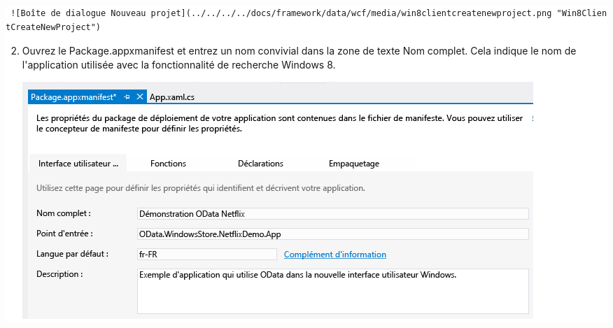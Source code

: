      ![Boîte de dialogue Nouveau projet](../../../../docs/framework/data/wcf/media/win8clientcreatenewproject.png "Win8ClientCreateNewProject")  
  
2.  Ouvrez le Package.appxmanifest et entrez un nom convivial dans la zone de texte Nom complet. Cela indique le nom de l'application utilisée avec la fonctionnalité de recherche Windows 8.  
  
     ![Fichier manifeste d’application](../../../../docs/framework/data/wcf/media/appxmanifest.png "appxmanifest")  
  